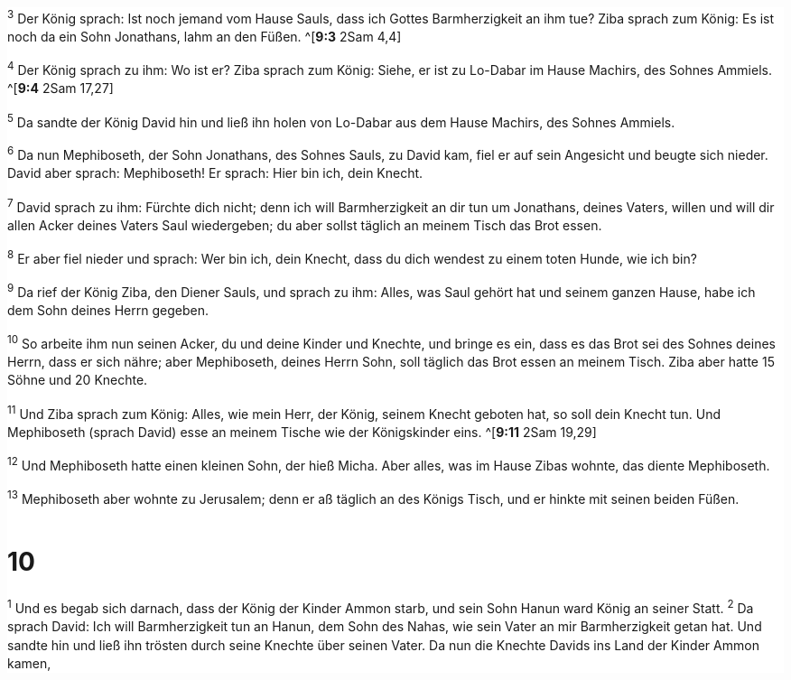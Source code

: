 
<sup class='bibleverse'>3</sup> Der König sprach: Ist noch jemand vom Hause Sauls, dass ich Gottes Barmherzigkeit an ihm tue? Ziba sprach zum König: Es ist noch da ein Sohn Jonathans, lahm an den Füßen. 
^[**9:3** 2Sam 4,4] 


<sup class='bibleverse'>4</sup> Der König sprach zu ihm: Wo ist er? Ziba sprach zum König: Siehe, er ist zu Lo-Dabar im Hause Machirs, des Sohnes Ammiels. 
^[**9:4** 2Sam 17,27] 


<sup class='bibleverse'>5</sup> Da sandte der König David hin und ließ ihn holen von Lo-Dabar aus dem Hause Machirs, des Sohnes Ammiels. 


<sup class='bibleverse'>6</sup> Da nun Mephiboseth, der Sohn Jonathans, des Sohnes Sauls, zu David kam, fiel er auf sein Angesicht und beugte sich nieder. David aber sprach: Mephiboseth! Er sprach: Hier bin ich, dein Knecht. 


<sup class='bibleverse'>7</sup> David sprach zu ihm: Fürchte dich nicht; denn ich will Barmherzigkeit an dir tun um Jonathans, deines Vaters, willen und will dir allen Acker deines Vaters Saul wiedergeben; du aber sollst täglich an meinem Tisch das Brot essen. 


<sup class='bibleverse'>8</sup> Er aber fiel nieder und sprach: Wer bin ich, dein Knecht, dass du dich wendest zu einem toten Hunde, wie ich bin? 


<sup class='bibleverse'>9</sup> Da rief der König Ziba, den Diener Sauls, und sprach zu ihm: Alles, was Saul gehört hat und seinem ganzen Hause, habe ich dem Sohn deines Herrn gegeben. 


<sup class='bibleverse'>10</sup> So arbeite ihm nun seinen Acker, du und deine Kinder und Knechte, und bringe es ein, dass es das Brot sei des Sohnes deines Herrn, dass er sich nähre; aber Mephiboseth, deines Herrn Sohn, soll täglich das Brot essen an meinem Tisch. Ziba aber hatte 15 Söhne und 20 Knechte. 


<sup class='bibleverse'>11</sup> Und Ziba sprach zum König: Alles, wie mein Herr, der König, seinem Knecht geboten hat, so soll dein Knecht tun. Und Mephiboseth (sprach David) esse an meinem Tische wie der Königskinder eins. 
^[**9:11** 2Sam 19,29] 


<sup class='bibleverse'>12</sup> Und Mephiboseth hatte einen kleinen Sohn, der hieß Micha. Aber alles, was im Hause Zibas wohnte, das diente Mephiboseth. 


<sup class='bibleverse'>13</sup> Mephiboseth aber wohnte zu Jerusalem; denn er aß täglich an des Königs Tisch, und er hinkte mit seinen beiden Füßen.
# 10
<sup class='bibleverse'>1</sup> Und es begab sich darnach, dass der König der Kinder Ammon starb, und sein Sohn Hanun ward König an seiner Statt. <sup class='bibleverse'>2</sup> Da sprach David: Ich will Barmherzigkeit tun an Hanun, dem Sohn des Nahas, wie sein Vater an mir Barmherzigkeit getan hat. Und sandte hin und ließ ihn trösten durch seine Knechte über seinen Vater. Da nun die Knechte Davids ins Land der Kinder Ammon kamen, 
